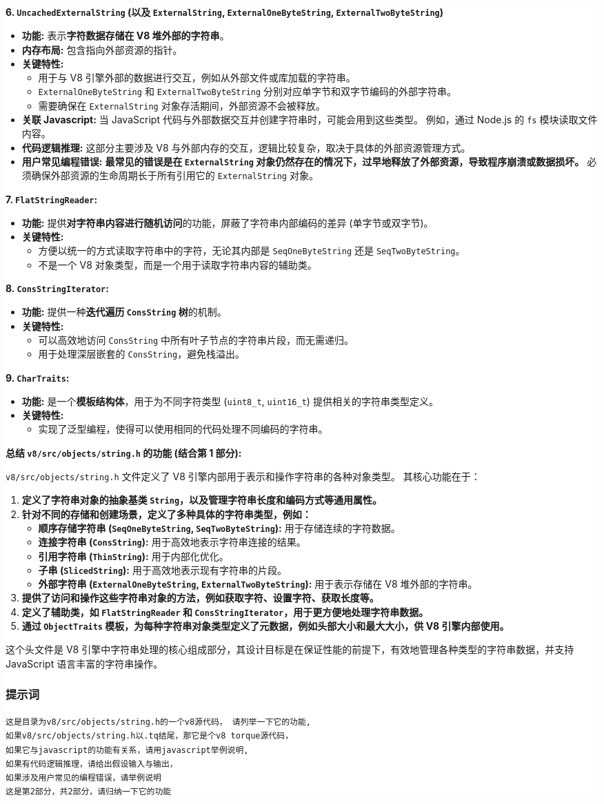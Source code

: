 **6. `UncachedExternalString` (以及 `ExternalString`, `ExternalOneByteString`, `ExternalTwoByteString`)**

* **功能:** 表示**字符数据存储在 V8 堆外部的字符串**。
* **内存布局:**  包含指向外部资源的指针。
* **关键特性:**
    * 用于与 V8 引擎外部的数据进行交互，例如从外部文件或库加载的字符串。
    * `ExternalOneByteString` 和 `ExternalTwoByteString` 分别对应单字节和双字节编码的外部字符串。
    * 需要确保在 `ExternalString` 对象存活期间，外部资源不会被释放。
* **关联 Javascript:**  当 JavaScript 代码与外部数据交互并创建字符串时，可能会用到这些类型。 例如，通过 Node.js 的 `fs` 模块读取文件内容。
* **代码逻辑推理:**  这部分主要涉及 V8 与外部内存的交互，逻辑比较复杂，取决于具体的外部资源管理方式。
* **用户常见编程错误:**  **最常见的错误是在 `ExternalString` 对象仍然存在的情况下，过早地释放了外部资源，导致程序崩溃或数据损坏。**  必须确保外部资源的生命周期长于所有引用它的 `ExternalString` 对象。

**7. `FlatStringReader`:**

* **功能:**  提供**对字符串内容进行随机访问**的功能，屏蔽了字符串内部编码的差异 (单字节或双字节)。
* **关键特性:**
    * 方便以统一的方式读取字符串中的字符，无论其内部是 `SeqOneByteString` 还是 `SeqTwoByteString`。
    * 不是一个 V8 对象类型，而是一个用于读取字符串内容的辅助类。

**8. `ConsStringIterator`:**

* **功能:**  提供一种**迭代遍历 `ConsString` 树**的机制。
* **关键特性:**
    * 可以高效地访问 `ConsString` 中所有叶子节点的字符串片段，而无需递归。
    * 用于处理深层嵌套的 `ConsString`，避免栈溢出。

**9. `CharTraits`:**

* **功能:**  是一个**模板结构体**，用于为不同字符类型 (`uint8_t`, `uint16_t`) 提供相关的字符串类型定义。
* **关键特性:**
    * 实现了泛型编程，使得可以使用相同的代码处理不同编码的字符串。

**总结 `v8/src/objects/string.h` 的功能 (结合第 1 部分):**

`v8/src/objects/string.h` 文件定义了 V8 引擎内部用于表示和操作字符串的各种对象类型。  其核心功能在于：

1. **定义了字符串对象的抽象基类 `String`，以及管理字符串长度和编码方式等通用属性。**
2. **针对不同的存储和创建场景，定义了多种具体的字符串类型，例如：**
    * **顺序存储字符串 (`SeqOneByteString`, `SeqTwoByteString`):**  用于存储连续的字符数据。
    * **连接字符串 (`ConsString`):** 用于高效地表示字符串连接的结果。
    * **引用字符串 (`ThinString`):**  用于内部化优化。
    * **子串 (`SlicedString`):** 用于高效地表示现有字符串的片段。
    * **外部字符串 (`ExternalOneByteString`, `ExternalTwoByteString`):** 用于表示存储在 V8 堆外部的字符串。
3. **提供了访问和操作这些字符串对象的方法，例如获取字符、设置字符、获取长度等。**
4. **定义了辅助类，如 `FlatStringReader` 和 `ConsStringIterator`，用于更方便地处理字符串数据。**
5. **通过 `ObjectTraits` 模板，为每种字符串对象类型定义了元数据，例如头部大小和最大大小，供 V8 引擎内部使用。**

这个头文件是 V8 引擎中字符串处理的核心组成部分，其设计目标是在保证性能的前提下，有效地管理各种类型的字符串数据，并支持 JavaScript 语言丰富的字符串操作。

### 提示词
```
这是目录为v8/src/objects/string.h的一个v8源代码， 请列举一下它的功能, 
如果v8/src/objects/string.h以.tq结尾，那它是个v8 torque源代码，
如果它与javascript的功能有关系，请用javascript举例说明,
如果有代码逻辑推理，请给出假设输入与输出，
如果涉及用户常见的编程错误，请举例说明
这是第2部分，共2部分，请归纳一下它的功能
```
